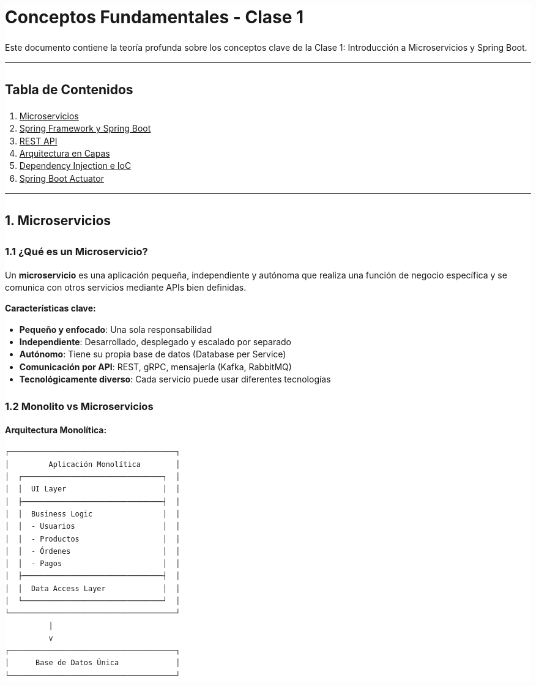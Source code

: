 # Conceptos Fundamentales - Clase 1

Este documento contiene la teoría profunda sobre los conceptos clave de la Clase 1: Introducción a Microservicios y Spring Boot.

---

## Tabla de Contenidos

1. [Microservicios](#1-microservicios)
2. [Spring Framework y Spring Boot](#2-spring-framework-y-spring-boot)
3. [REST API](#3-rest-api)
4. [Arquitectura en Capas](#4-arquitectura-en-capas)
5. [Dependency Injection e IoC](#5-dependency-injection-e-ioc)
6. [Spring Boot Actuator](#6-spring-boot-actuator)

---

## 1. Microservicios

### 1.1 ¿Qué es un Microservicio?

Un **microservicio** es una aplicación pequeña, independiente y autónoma que realiza una función de negocio específica y se comunica con otros servicios mediante APIs bien definidas.

**Características clave:**
- **Pequeño y enfocado**: Una sola responsabilidad
- **Independiente**: Desarrollado, desplegado y escalado por separado
- **Autónomo**: Tiene su propia base de datos (Database per Service)
- **Comunicación por API**: REST, gRPC, mensajería (Kafka, RabbitMQ)
- **Tecnológicamente diverso**: Cada servicio puede usar diferentes tecnologías

### 1.2 Monolito vs Microservicios

**Arquitectura Monolítica:**

```
┌──────────────────────────────────────┐
│         Aplicación Monolítica        │
│  ┌────────────────────────────────┐  │
│  │  UI Layer                      │  │
│  ├────────────────────────────────┤  │
│  │  Business Logic                │  │
│  │  - Usuarios                    │  │
│  │  - Productos                   │  │
│  │  - Órdenes                     │  │
│  │  - Pagos                       │  │
│  ├────────────────────────────────┤  │
│  │  Data Access Layer             │  │
│  └────────────────────────────────┘  │
└──────────────────────────────────────┘
          │
          v
┌──────────────────────────────────────┐
│      Base de Datos Única             │
└──────────────────────────────────────┘
```
